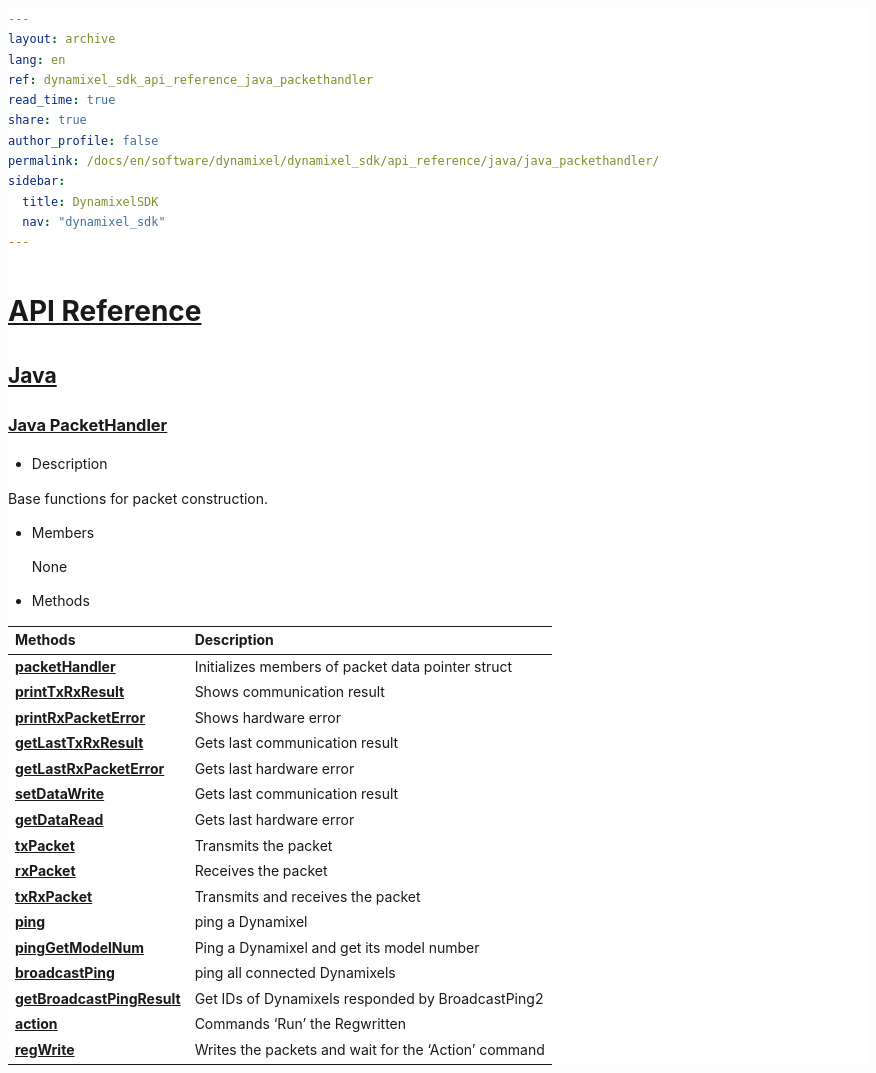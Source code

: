 ```yaml
---
layout: archive
lang: en
ref: dynamixel_sdk_api_reference_java_packethandler
read_time: true
share: true
author_profile: false
permalink: /docs/en/software/dynamixel/dynamixel_sdk/api_reference/java/java_packethandler/
sidebar:
  title: DynamixelSDK
  nav: "dynamixel_sdk"
---
```


<div style="counter-reset: h1 4"></div>
<div style="counter-reset: h2 4"></div>
<div style="counter-reset: h3 1"></div>

# [API Reference](#api-reference)

## [Java](#java)

### [Java PacketHandler](#java-packethandler)

- Description

Base functions for packet construction.

- Members

  None


- Methods

| Methods                                               | Description                                          |
|:------------------------------------------------------|:-----------------------------------------------------|
| **[packetHandler](#packethandler)**                   | Initializes members of packet data pointer struct    |
| **[printTxRxResult](#printtxrxresult)**               | Shows communication result                           |
| **[printRxPacketError](#printtxrxresult)**            | Shows hardware error                                 |
| **[getLastTxRxResult](#getlasttxrxresult)**           | Gets last communication result                       |
| **[getLastRxPacketError](#getlasttxrxresult)**        | Gets last hardware error                             |
| **[setDataWrite](#setdatawrite)**                     | Gets last communication result                       |
| **[getDataRead](#getdataread)**                       | Gets last hardware error                             |
| **[txPacket](#txpacket)**                             | Transmits the packet                                 |
| **[rxPacket](#rxpacket)**                             | Receives the packet                                  |
| **[txRxPacket](#txrxpacket)**                         | Transmits and receives the packet                    |
| **[ping](#ping)**                                     | ping a Dynamixel                                     |
| **[pingGetModelNum](#pinggetmodelnum)**               | Ping a Dynamixel and get its model number            |
| **[broadcastPing](#broadcastping)**                   | ping all connected Dynamixels                        |
| **[getBroadcastPingResult](#getbroadcastpingresult)** | Get IDs of Dynamixels responded by BroadcastPing2    |
| **[action](#action)**                                 | Commands ‘Run’ the Regwritten                        |
| **[regWrite](#regwrite)**                             | Writes the packets and wait for the ‘Action’ command |